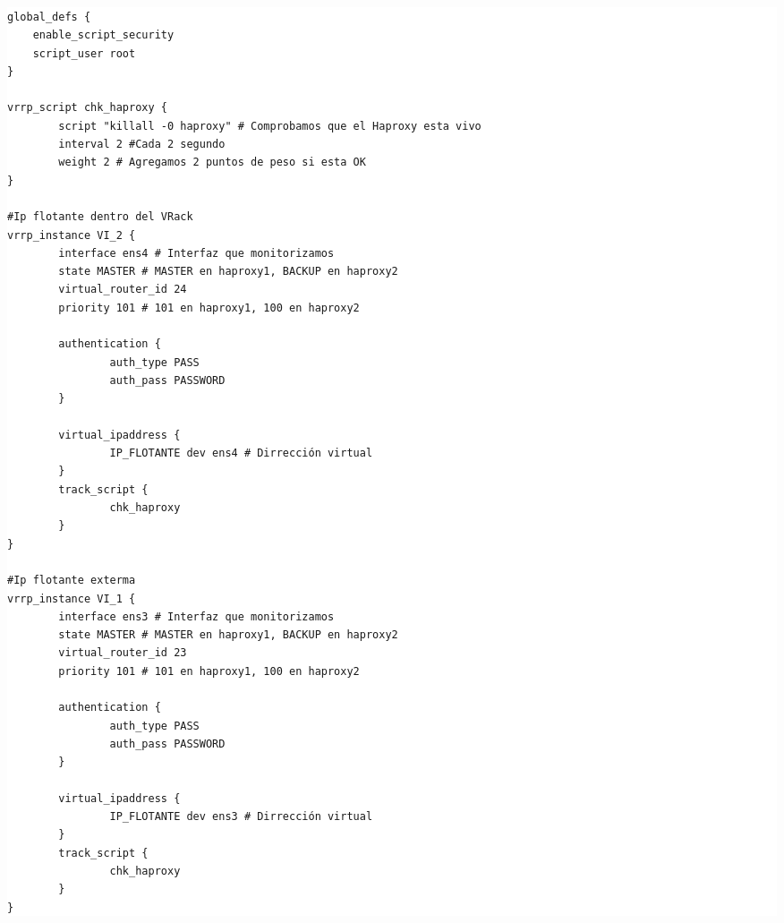 ```vim
global_defs {
    enable_script_security
    script_user root
}

vrrp_script chk_haproxy {
        script "killall -0 haproxy" # Comprobamos que el Haproxy esta vivo
        interval 2 #Cada 2 segundo
        weight 2 # Agregamos 2 puntos de peso si esta OK
}

#Ip flotante dentro del VRack
vrrp_instance VI_2 {
        interface ens4 # Interfaz que monitorizamos
        state MASTER # MASTER en haproxy1, BACKUP en haproxy2
        virtual_router_id 24
        priority 101 # 101 en haproxy1, 100 en haproxy2

        authentication {
                auth_type PASS
                auth_pass PASSWORD
        }

        virtual_ipaddress {
                IP_FLOTANTE dev ens4 # Dirrección virtual
        }
        track_script {
                chk_haproxy
        }
}

#Ip flotante exterma
vrrp_instance VI_1 {
        interface ens3 # Interfaz que monitorizamos
        state MASTER # MASTER en haproxy1, BACKUP en haproxy2
        virtual_router_id 23
        priority 101 # 101 en haproxy1, 100 en haproxy2

        authentication {
                auth_type PASS
                auth_pass PASSWORD
        }

        virtual_ipaddress {
                IP_FLOTANTE dev ens3 # Dirrección virtual
        }
        track_script {
                chk_haproxy
        }
}
```
